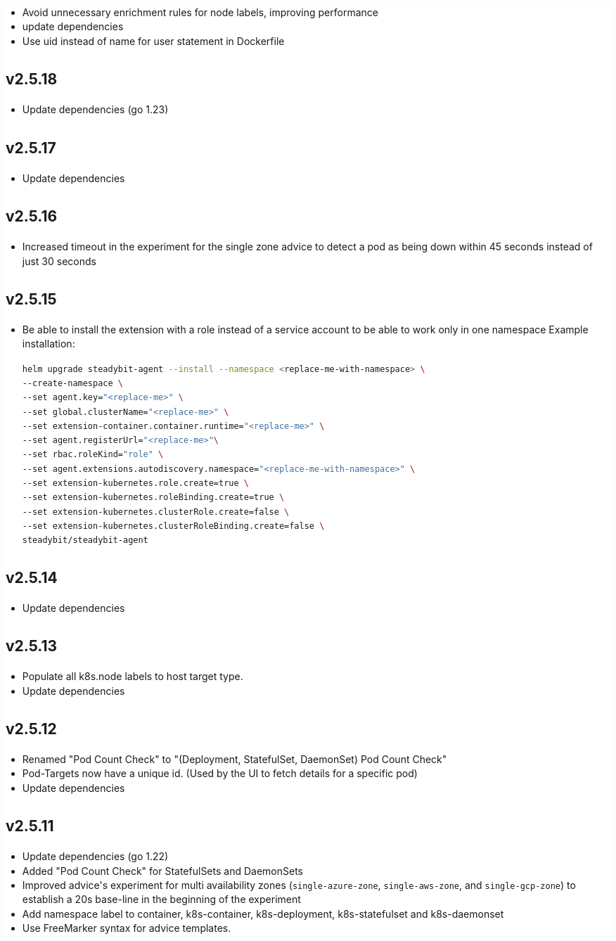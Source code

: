 - Avoid unnecessary enrichment rules for node labels, improving performance
- update dependencies
- Use uid instead of name for user statement in Dockerfile

## v2.5.18

- Update dependencies (go 1.23)

## v2.5.17

- Update dependencies

## v2.5.16

- Increased timeout in the experiment for the single zone advice to detect a pod as being down within 45 seconds instead of just 30 seconds

## v2.5.15

- Be able to install the extension with a role instead of a service account to be able to work only in one namespace
  Example installation:
	```bash
	helm upgrade steadybit-agent --install --namespace <replace-me-with-namespace> \
  --create-namespace \
  --set agent.key="<replace-me>" \
  --set global.clusterName="<replace-me>" \
  --set extension-container.container.runtime="<replace-me>" \
  --set agent.registerUrl="<replace-me>"\
  --set rbac.roleKind="role" \
  --set agent.extensions.autodiscovery.namespace="<replace-me-with-namespace>" \
  --set extension-kubernetes.role.create=true \
  --set extension-kubernetes.roleBinding.create=true \
  --set extension-kubernetes.clusterRole.create=false \
  --set extension-kubernetes.clusterRoleBinding.create=false \
  steadybit/steadybit-agent
  ```

## v2.5.14

- Update dependencies

## v2.5.13

- Populate all k8s.node labels to host target type.
- Update dependencies


## v2.5.12

- Renamed "Pod Count Check" to "(Deployment, StatefulSet, DaemonSet) Pod Count Check"
- Pod-Targets now have a unique id. (Used by the UI to fetch details for a specific pod)
- Update dependencies

## v2.5.11

- Update dependencies (go 1.22)
- Added "Pod Count Check" for StatefulSets and DaemonSets
- Improved advice's experiment for multi availability zones (`single-azure-zone`, `single-aws-zone`, and `single-gcp-zone`) to establish a 20s base-line in the beginning of the experiment
- Add namespace label to container, k8s-container, k8s-deployment, k8s-statefulset and k8s-daemonset
- Use FreeMarker syntax for advice templates.
  ```